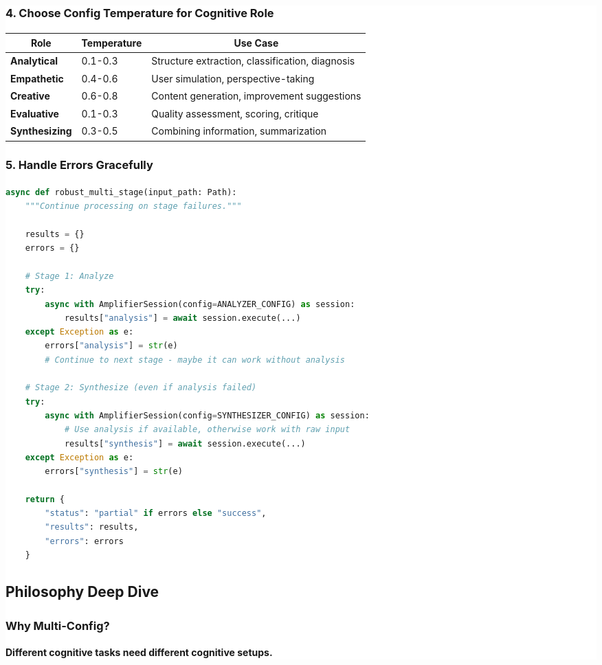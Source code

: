 ### 4. Choose Config Temperature for Cognitive Role

| Role             | Temperature | Use Case                                        |
| ---------------- | ----------- | ----------------------------------------------- |
| **Analytical**   | 0.1-0.3     | Structure extraction, classification, diagnosis |
| **Empathetic**   | 0.4-0.6     | User simulation, perspective-taking             |
| **Creative**     | 0.6-0.8     | Content generation, improvement suggestions     |
| **Evaluative**   | 0.1-0.3     | Quality assessment, scoring, critique           |
| **Synthesizing** | 0.3-0.5     | Combining information, summarization            |

### 5. Handle Errors Gracefully

```python
async def robust_multi_stage(input_path: Path):
    """Continue processing on stage failures."""

    results = {}
    errors = {}

    # Stage 1: Analyze
    try:
        async with AmplifierSession(config=ANALYZER_CONFIG) as session:
            results["analysis"] = await session.execute(...)
    except Exception as e:
        errors["analysis"] = str(e)
        # Continue to next stage - maybe it can work without analysis

    # Stage 2: Synthesize (even if analysis failed)
    try:
        async with AmplifierSession(config=SYNTHESIZER_CONFIG) as session:
            # Use analysis if available, otherwise work with raw input
            results["synthesis"] = await session.execute(...)
    except Exception as e:
        errors["synthesis"] = str(e)

    return {
        "status": "partial" if errors else "success",
        "results": results,
        "errors": errors
    }
```

## Philosophy Deep Dive

### Why Multi-Config?

**Different cognitive tasks need different cognitive setups.**
